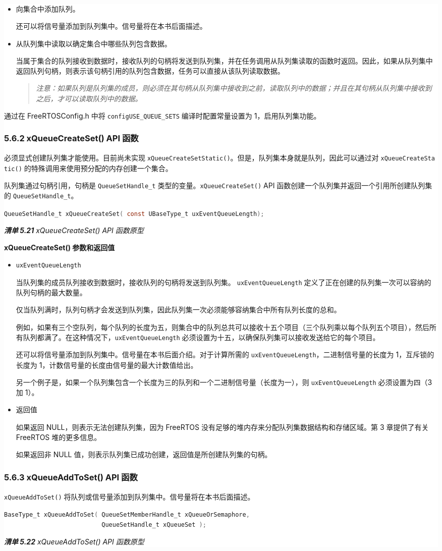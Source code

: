 - 向集合中添加队列。

  还可以将信号量添加到队列集中。信号量将在本书后面描述。

- 从队列集中读取以确定集合中哪些队列包含数据。

  当属于集合的队列接收到数据时，接收队列的句柄将发送到队列集，并在任务调用从队列集读取的函数时返回。因此，如果从队列集中返回队列句柄，则表示该句柄引用的队列包含数据，任务可以直接从该队列读取数据。

  > *注意：如果队列是队列集的成员，则必须在其句柄从队列集中接收到之前，读取队列中的数据；并且在其句柄从队列集中接收到之后，才可以读取队列中的数据。*

通过在 FreeRTOSConfig.h 中将 `configUSE_QUEUE_SETS` 编译时配置常量设置为 1，启用队列集功能。


### 5.6.2 xQueueCreateSet() API 函数

必须显式创建队列集才能使用。目前尚未实现 `xQueueCreateSetStatic()`。但是，队列集本身就是队列，因此可以通过对 `xQueueCreateStatic()` 的特殊调用来使用预分配的内存创建一个集合。

队列集通过句柄引用，句柄是 `QueueSetHandle_t` 类型的变量。`xQueueCreateSet()` API 函数创建一个队列集并返回一个引用所创建队列集的 `QueueSetHandle_t`。

<a name="list5.21" title="清单 5.21 xQueueCreateSet() API 函数原型"></a>

```c
QueueSetHandle_t xQueueCreateSet( const UBaseType_t uxEventQueueLength);
```
***清单 5.21*** *xQueueCreateSet() API 函数原型*


**xQueueCreateSet() 参数和返回值**

- `uxEventQueueLength`

  当队列集的成员队列接收到数据时，接收队列的句柄将发送到队列集。
  `uxEventQueueLength` 定义了正在创建的队列集一次可以容纳的队列句柄的最大数量。

  仅当队列满时，队列句柄才会发送到队列集，因此队列集一次必须能够容纳集合中所有队列长度的总和。

  例如，如果有三个空队列，每个队列的长度为五，则集合中的队列总共可以接收十五个项目（三个队列乘以每个队列五个项目），然后所有队列都满了。在这种情况下，`uxEventQueueLength` 必须设置为十五，以确保队列集可以接收发送给它的每个项目。

  还可以将信号量添加到队列集中。信号量在本书后面介绍。对于计算所需的 `uxEventQueueLength`，二进制信号量的长度为 1，互斥锁的长度为 1，计数信号量的长度由信号量的最大计数值给出。

  另一个例子是，如果一个队列集包含一个长度为三的队列和一个二进制信号量（长度为一），则 `uxEventQueueLength` 必须设置为四（3 加 1）。

- 返回值

  如果返回 NULL，则表示无法创建队列集，因为 FreeRTOS 没有足够的堆内存来分配队列集数据结构和存储区域。第 3 章提供了有关 FreeRTOS 堆的更多信息。

  如果返回非 NULL 值，则表示队列集已成功创建，返回值是所创建队列集的句柄。


### 5.6.3 xQueueAddToSet() API 函数

`xQueueAddToSet()` 将队列或信号量添加到队列集中。信号量将在本书后面描述。

<a name="list5.22" title="清单 5.22 xQueueAddToSet() API 函数原型"></a>

```c
BaseType_t xQueueAddToSet( QueueSetMemberHandle_t xQueueOrSemaphore,
                           QueueSetHandle_t xQueueSet );
```
***清单 5.22*** *xQueueAddToSet() API 函数原型*
